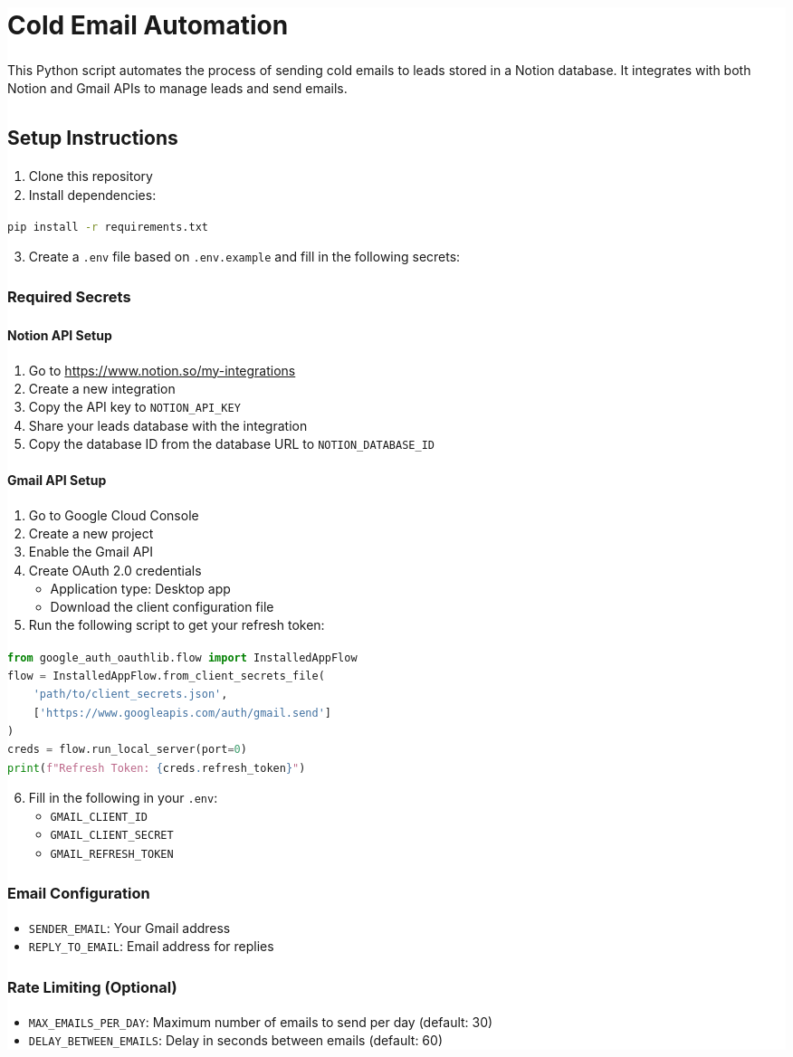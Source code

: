 # Cold Email Automation

This Python script automates the process of sending cold emails to leads stored in a Notion database. It integrates with both Notion and Gmail APIs to manage leads and send emails.

## Setup Instructions

1. Clone this repository
2. Install dependencies:
```bash
pip install -r requirements.txt
```

3. Create a `.env` file based on `.env.example` and fill in the following secrets:

### Required Secrets

#### Notion API Setup
1. Go to https://www.notion.so/my-integrations
2. Create a new integration
3. Copy the API key to `NOTION_API_KEY`
4. Share your leads database with the integration
5. Copy the database ID from the database URL to `NOTION_DATABASE_ID`

#### Gmail API Setup
1. Go to Google Cloud Console
2. Create a new project
3. Enable the Gmail API
4. Create OAuth 2.0 credentials
   - Application type: Desktop app
   - Download the client configuration file
5. Run the following script to get your refresh token:
```python
from google_auth_oauthlib.flow import InstalledAppFlow
flow = InstalledAppFlow.from_client_secrets_file(
    'path/to/client_secrets.json',
    ['https://www.googleapis.com/auth/gmail.send']
)
creds = flow.run_local_server(port=0)
print(f"Refresh Token: {creds.refresh_token}")
```
6. Fill in the following in your `.env`:
   - `GMAIL_CLIENT_ID`
   - `GMAIL_CLIENT_SECRET`
   - `GMAIL_REFRESH_TOKEN`

### Email Configuration
- `SENDER_EMAIL`: Your Gmail address
- `REPLY_TO_EMAIL`: Email address for replies

### Rate Limiting (Optional)
- `MAX_EMAILS_PER_DAY`: Maximum number of emails to send per day (default: 30)
- `DELAY_BETWEEN_EMAILS`: Delay in seconds between emails (default: 60)
